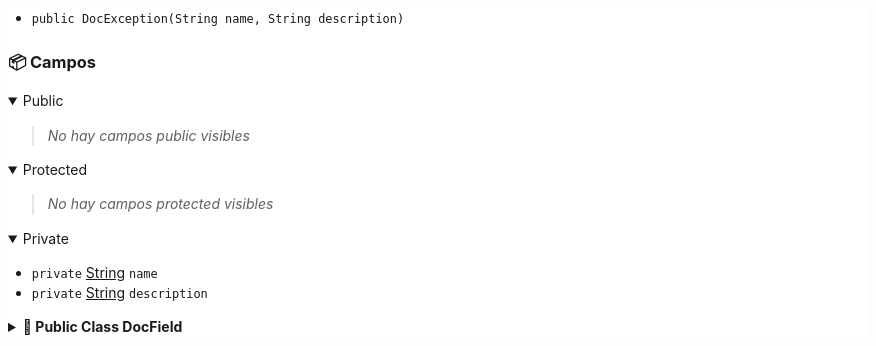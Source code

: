 - `public DocException(String name, String description)`
### 📦 Campos

<details open><summary>Public</summary>

> _No hay campos public visibles_
</details>

<details open><summary>Protected</summary>

> _No hay campos protected visibles_
</details>

<details open><summary>Private</summary>

- `private` [String](https://docs.oracle.com/en/java/javase/17/docs/api/java.base/java/lang/String.html) `name`
- `private` [String](https://docs.oracle.com/en/java/javase/17/docs/api/java.base/java/lang/String.html) `description`
</details>


</details>
<details>
<summary> <strong> 📘 Public Class DocField</strong> </summary>

## #8 📘 Public Class DocField

```java
public class DocField
```
> **Descripción:**
> Representa un campo (atributo) documentado dentro de una clase.

### 🧮 Métodos

<details open><summary>Public</summary>

- `public `[String](https://docs.oracle.com/en/java/javase/17/docs/api/java.base/java/lang/String.html) `getName()`
- `public `[String](https://docs.oracle.com/en/java/javase/17/docs/api/java.base/java/lang/String.html) `getType()`
- `public `[String](https://docs.oracle.com/en/java/javase/17/docs/api/java.base/java/lang/String.html) `getDescription()`
- `public `[String](https://docs.oracle.com/en/java/javase/17/docs/api/java.base/java/lang/String.html) `getVisibility()`
- `public `[boolean](https://docs.oracle.com/en/java/javase/17/docs/api/java.base/java/lang/Boolean.html) `isStatic()`
</details>

<details open><summary>Protected</summary>

> _No hay métodos protected visibles_
</details>

<details open><summary>Private</summary>
